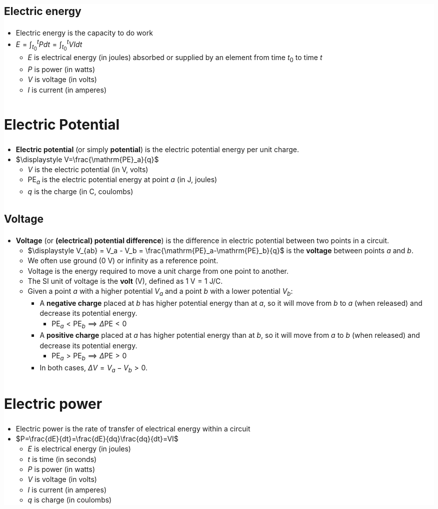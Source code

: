 ## Electric energy

- Electric energy is the capacity to do work
- $\displaystyle E=\int _{t_0} ^t Pdt=\int _{t_0} ^t VI dt$
    - $E$ is electrical energy (in joules) absorbed or supplied by an element from time $t_0$ to time $t$
    - $P$ is power (in watts)
    - $V$ is voltage (in volts)
    - $I$ is current (in amperes)


# Electric Potential

- **Electric potential** (or simply **potential**) is the electric potential energy per unit charge.
- $\displaystyle V=\frac{\mathrm{PE}_a}{q}$
	- $V$ is the electric potential (in $\mathsf{V}$, volts)
	- $\mathrm{PE}_a$ is the electric potential energy at point $a$ (in $\mathsf{J}$, joules)
	- $q$ is the charge (in $\mathsf{C}$, coulombs)

## Voltage

- **Voltage** (or **(electrical) potential difference**) is the difference in electric potential between two points in a circuit.
	- $\displaystyle V_{ab} = V_a - V_b = \frac{\mathrm{PE}_a-\mathrm{PE}_b}{q}$ is the **voltage** between points $a$ and $b$.
	- We often use ground (0 V) or infinity as a reference point.
	- Voltage is the energy required to move a unit charge from one point to another.
	- The SI unit of voltage is the **volt** (V), defined as $\mathsf{1\ V = 1\ J/C}$.
	- Given a point $a$ with a higher potential $V_a$ and a point $b$ with a lower potential $V_b$:
		- A **negative charge** placed at $b$ has higher potential energy than at $a$, so it will move from $b$ to $a$ (when released) and decrease its potential energy.
			- $\mathrm{PE}_a < \mathrm{PE}_b \implies \Delta \mathrm{PE} < 0$
		- A **positive charge** placed at $a$ has higher potential energy than at $b$, so it will move from $a$ to $b$ (when released) and decrease its potential energy.
			- $\mathrm{PE}_a > \mathrm{PE}_b \implies \Delta \mathrm{PE} > 0$
		- In both cases, $\Delta V = V_a - V_b > 0$.


# Electric power

- Electric power is the rate of transfer of electrical energy within a circuit
- $P=\frac{dE}{dt}=\frac{dE}{dq}\frac{dq}{dt}=VI$
    - $E$ is electrical energy (in joules)
    - $t$ is time (in seconds)
    - $P$ is power (in watts)
    - $V$ is voltage (in volts)
    - $I$ is current (in amperes)
    - $q$ is charge (in coulombs)
